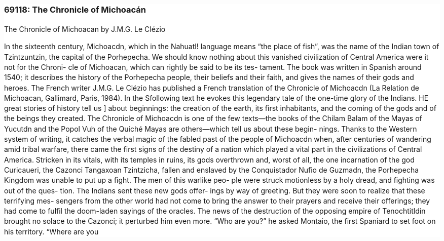 

### 69118: The Chronicle of Michoacán

The Chronicle 
of Michoacan 
by J.M.G. Le Clézio 
 
In the sixteenth century, Michoacdn, which in the Nahuatl! 
language means “the place of fish”, was the name of the 
Indian town of Tzintzuntzin, the capital of the 
Porhepecha. We should know nothing about this vanished 
civilization of Central America were it not for the Chroni- 
cle of Michoacan, which can rightly be said to be its tes- 
tament. The book was written in Spanish around 1540; it 
describes the history of the Porhepecha people, their beliefs 
and their faith, and gives the names of their gods and 
heroes. The French writer J.M.G. Le Clézio has published 
a French translation of the Chronicle of Michoacdn (La 
Relation de Michoacan, Gallimard, Paris, 1984). In the 
Sfollowing text he evokes this legendary tale of the one-time 
glory of the Indians. 
HE great stories of history tell us 
] about beginnings: the creation of 
the earth, its first inhabitants, and 
the coming of the gods and of the beings 
they created. 
The Chronicle of Michoacdn is one of 
the few texts—the books of the Chilam 
Balam of the Mayas of Yucutdn and the 
Popol Vuh of the Quiché Mayas are 
others—which tell us about these begin- 
nings. Thanks to the Western system of 
writing, it catches the verbal magic of 
the fabled past of the people of 
Michoacdn when, after centuries of 
wandering amid tribal warfare, there 
came the first signs of the destiny of a 
nation which played a vital part in the 
civilizations of Central America. 
Stricken in its vitals, with its temples 
in ruins, its gods overthrown and, worst 
of all, the one incarnation of the god 
Curicaueri, the Cazonci Tangaxoan 
Tzintzicha, fallen and enslaved by the 
Conquistador Nufio de Guzmadn, the 
Porhepecha Kingdom was unable to put 
up a fight. The men of this warlike peo- 
ple were struck motionless by a holy 
dread, and fighting was out of the ques- 
tion. 
The Indians sent these new gods offer- 
ings by way of greeting. But they were 
soon to realize that these terrifying mes- 
sengers from the other world had not 
come to bring the answer to their 
prayers and receive their offerings; they 
had come to fulfil the doom-laden 
sayings of the oracles. 
The news of the destruction of the 
opposing empire of Tenochtitldin brought 
no solace to the Cazonci; it perturbed 
him even more. “Who are you?” he 
asked Montaio, the first Spaniard to set 
foot on his territory. “Where are you 